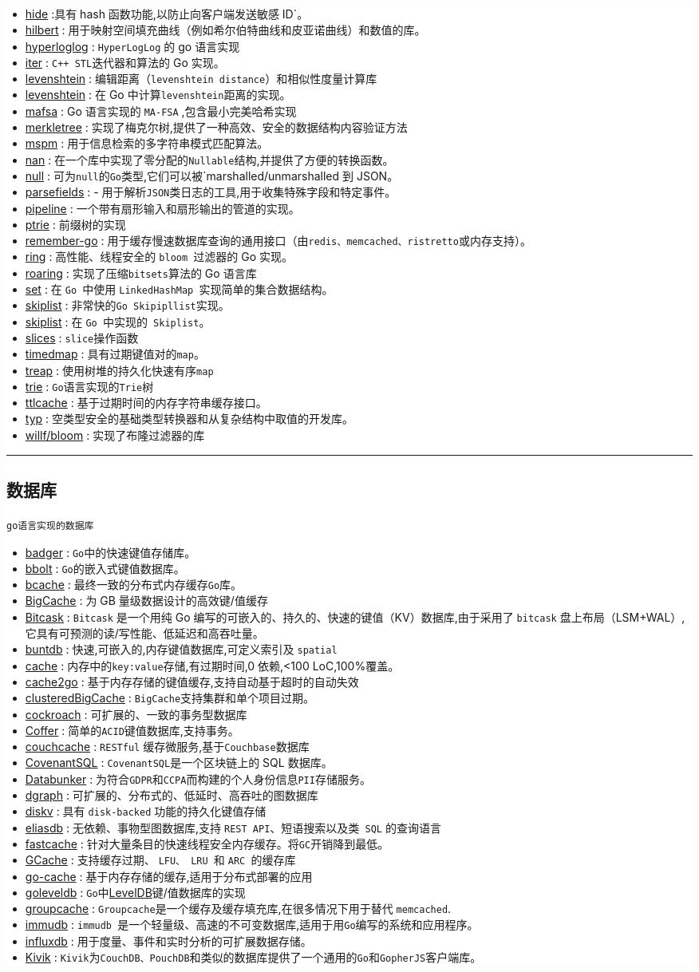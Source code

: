 - [hide](https://github.com/emvi/hide) :具有 hash 函数功能,以防止向客户端发送敏感 ID`。
- [hilbert](https://github.com/google/hilbert) : 用于映射空间填充曲线（例如希尔伯特曲线和皮亚诺曲线）和数值的库。
- [hyperloglog](https://github.com/axiomhq/hyperloglog) : `HyperLogLog` 的 go 语言实现
- [iter](https://github.com/disksing/iter) : `C++ STL`迭代器和算法的 Go 实现。
- [levenshtein](https://github.com/agext/levenshtein) : 编辑距离（`levenshtein distance`）和相似性度量计算库
- [levenshtein](https://github.com/agnivade/levenshtein) : 在 Go 中计算`levenshtein`距离的实现。
- [mafsa](https://github.com/smartystreets/mafsa) : Go 语言实现的 `MA-FSA` ,包含最小完美哈希实现
- [merkletree](https://github.com/cbergoon/merkletree) : 实现了梅克尔树,提供了一种高效、安全的数据结构内容验证方法
- [mspm](https://github.com/BlackRabbitt/mspm) : 用于信息检索的多字符串模式匹配算法。
- [nan](https://github.com/kak-tus/nan) : 在一个库中实现了零分配的`Nullable`结构,并提供了方便的转换函数。
- [null](https://github.com/emvi/null) : 可为`null`的`Go`类型,它们可以被`marshalled/unmarshalled 到 JSON。
- [parsefields](https://github.com/MonaxGT/parsefields) : - 用于解析`JSON`类日志的工具,用于收集特殊字段和特定事件。
- [pipeline](https://github.com/hyfather/pipeline) : 一个带有扇形输入和扇形输出的管道的实现。
- [ptrie](https://github.com/viant/ptrie) : 前缀树的实现
- [remember-go](https://github.com/rocketlaunchr/remember-go) : 用于缓存慢速数据库查询的通用接口（由`redis、memcached、ristretto`或内存支持）。
- [ring](https://github.com/TheTannerRyan/ring) : 高性能、线程安全的 `bloom `过滤器的 Go 实现。
- [roaring](https://github.com/RoaringBitmap/roaring) : 实现了压缩`bitsets`算法的 Go 语言库
- [set](https://github.com/StudioSol/set) : 在 `Go `中使用 `LinkedHashMap `实现简单的集合数据结构。
- [skiplist](https://github.com/MauriceGit/skiplist) : 非常快的`Go Skipipllist`实现。
- [skiplist](https://github.com/gansidui/skiplist) : 在 `Go `中实现的` Skiplist`。
- [slices](https://github.com/srfrog/slices) : `slice`操作函数
- [timedmap](https://github.com/zekroTJA/timedmap) : 具有过期键值对的`map`。
- [treap](https://github.com/perdata/treap) : 使用树堆的持久化快速有序`map`
- [trie](https://github.com/derekparker/trie) : `Go`语言实现的`Trie`树
- [ttlcache](https://github.com/ReneKroon/ttlcache) : 基于过期时间的内存字符串缓存接口。
- [typ](https://github.com/gurukami/typ) : 空类型安全的基础类型转换器和从复杂结构中取值的开发库。
- [willf/bloom](https://github.com/willf/bloom) : 实现了布隆过滤器的库

---

## 数据库

`go语言实现的数据库`

- [badger](https://github.com/dgraph-io/badger) : `Go`中的快速键值存储库。
- [bbolt](https://github.com/etcd-io/bbolt) : `Go`的嵌入式键值数据库。
- [bcache](https://github.com/iwanbk/bcache) : 最终一致的分布式内存缓存`Go`库。
- [BigCache](https://github.com/allegro/bigcache) : 为 GB 量级数据设计的高效键/值缓存
- [Bitcask](https://github.com/prologic/bitcask) : `Bitcask` 是一个用纯 Go 编写的可嵌入的、持久的、快速的键值（KV）数据库,由于采用了 `bitcask` 盘上布局（LSM+WAL）,它具有可预测的读/写性能、低延迟和高吞吐量。
- [buntdb](https://github.com/tidwall/buntdb) : 快速,可嵌入的,内存键值数据库,可定义索引及 `spatial`
- [cache](https://github.com/akyoto/cache) : 内存中的`key:value`存储,有过期时间,0 依赖,<100 LoC,100%覆盖。
- [cache2go](https://github.com/muesli/cache2go) : 基于内存存储的键值缓存,支持自动基于超时的自动失效
- [clusteredBigCache](https://github.com/oaStuff/clusteredBigCache) : `BigCache`支持集群和单个项目过期。
- [cockroach](https://github.com/cockroachdb/cockroach) : 可扩展的、一致的事务型数据库
- [Coffer](https://github.com/claygod/coffer) : 简单的`ACID`键值数据库,支持事务。
- [couchcache](https://github.com/codingsince1985/couchcache) : `RESTful` 缓存微服务,基于`Couchbase`数据库
- [CovenantSQL](https://github.com/CovenantSQL/CovenantSQL) : `CovenantSQL`是一个区块链上的 SQL 数据库。
- [Databunker](https://github.com/paranoidguy/databunker) : 为符合`GDPR`和`CCPA`而构建的个人身份信息`PII`存储服务。
- [dgraph](https://github.com/dgraph-io/dgraph) : 可扩展的、分布式的、低延时、高吞吐的图数据库
- [diskv](https://github.com/peterbourgon/diskv) : 具有 `disk-backed` 功能的持久化键值存储
- [eliasdb](https://github.com/krotik/eliasdb) : 无依赖、事物型图数据库,支持 `REST API`、短语搜索以及类` SQL` 的查询语言
- [fastcache](https://github.com/VictoriaMetrics/fastcache) : 针对大量条目的快速线程安全内存缓存。将`GC`开销降到最低。
- [GCache](https://github.com/bluele/gcache) : 支持缓存过期、 `LFU、 LRU `和 `ARC `的缓存库
- [go-cache](https://github.com/pmylund/go-cache) : 基于内存存储的缓存,适用于分布式部署的应用
- [goleveldb](https://github.com/syndtr/goleveldb) : `Go`中[LevelDB](https://github.com/google/leveldb)键/值数据库的实现
- [groupcache](https://github.com/golang/groupcache) : `Groupcache`是一个缓存及缓存填充库,在很多情况下用于替代 `memcached`.
- [immudb](https://github.com/codenotary/immudb) : `immudb `是一个轻量级、高速的不可变数据库,适用于用`Go`编写的系统和应用程序。
- [influxdb](https://github.com/influxdb/influxdb) : 用于度量、事件和实时分析的可扩展数据存储。
- [Kivik](https://github.com/go-kivik/kivik) : `Kivik`为`CouchDB、PouchDB`和类似的数据库提供了一个通用的`Go`和`GopherJS`客户端库。